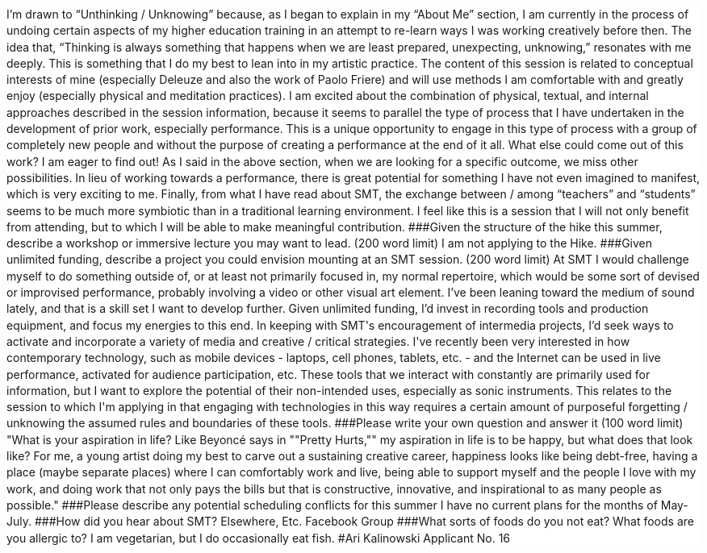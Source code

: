 I’m drawn to “Unthinking / Unknowing” because, as I began to explain in my “About Me” section, I am currently in the process of undoing certain aspects of my higher education training in an attempt to re-learn ways I was working creatively before then. The idea that, “Thinking is always something that happens when we are least prepared, unexpecting, unknowing,” resonates with me deeply. This is something that I do my best to lean into in my artistic practice. The content of this session is related to conceptual interests of mine (especially Deleuze and also the work of Paolo Friere) and will use methods I am comfortable with and greatly enjoy (especially physical and meditation practices). I am excited about the combination of physical, textual, and internal approaches described in the session information, because it seems to parallel the type of process that I have undertaken in the development of prior work, especially performance. This is a unique opportunity to engage in this type of process with a group of completely new people and without the purpose of creating a performance at the end of it all. What else could come out of this work? I am eager to find out! As I said in the above section, when we are looking for a specific outcome, we miss other possibilities. In lieu of working towards a performance, there is great potential for something I have not even imagined to manifest, which is very exciting to me. Finally, from what I have read about SMT, the exchange between / among “teachers” and “students” seems to be much more symbiotic than in a traditional learning environment. I feel like this is a session that I will not only benefit from attending, but to which I will be able to make meaningful contribution.
###Given the structure of the hike this summer, describe a workshop or immersive lecture you may want to lead. (200 word limit)
I am not applying to the Hike.
###Given unlimited funding, describe a project you could envision mounting at an SMT session. (200 word limit)
At SMT I would challenge myself to do something outside of, or at least not primarily focused in, my normal repertoire, which would be some sort of devised or improvised performance, probably involving a video or other visual art element. I’ve been leaning toward the medium of sound lately, and that is a skill set I want to develop further. Given unlimited funding, I’d invest in recording tools and production equipment, and focus my energies to this end. In keeping with SMT's encouragement of intermedia projects, I’d seek ways to activate and incorporate a variety of media and creative / critical strategies. I've recently been very interested in how contemporary technology, such as mobile devices - laptops, cell phones, tablets, etc. - and the Internet can be used in live performance, activated for audience participation, etc. These tools that we interact with constantly are primarily used for information, but I want to explore the potential of their non-intended uses, especially as sonic instruments. This relates to the session to which I'm applying in that engaging with technologies in this way requires a certain amount of purposeful forgetting / unknowing the assumed rules and boundaries of these tools.
###Please write your own question and answer it (100 word limit)
"What is your aspiration in life? Like Beyoncé says in ""Pretty Hurts,"" my aspiration in life is to be happy, but what does that look like? For me, a young artist doing my best to carve out a sustaining creative career, happiness looks like being debt-free, having a place (maybe separate places) where I can comfortably work and live, being able to support myself and the people I love with my work, and doing work that not only pays the bills but that is constructive, innovative, and inspirational to as many people as possible."
###Please describe any potential scheduling conflicts for this summer
I have no current plans for the months of May-July.
###How did you hear about SMT?
Elsewhere, Etc. Facebook Group
###What sorts of foods do you not eat? What foods are you allergic to?
I am vegetarian, but I do occasionally eat fish.
#Ari Kalinowski
Applicant No. 16
